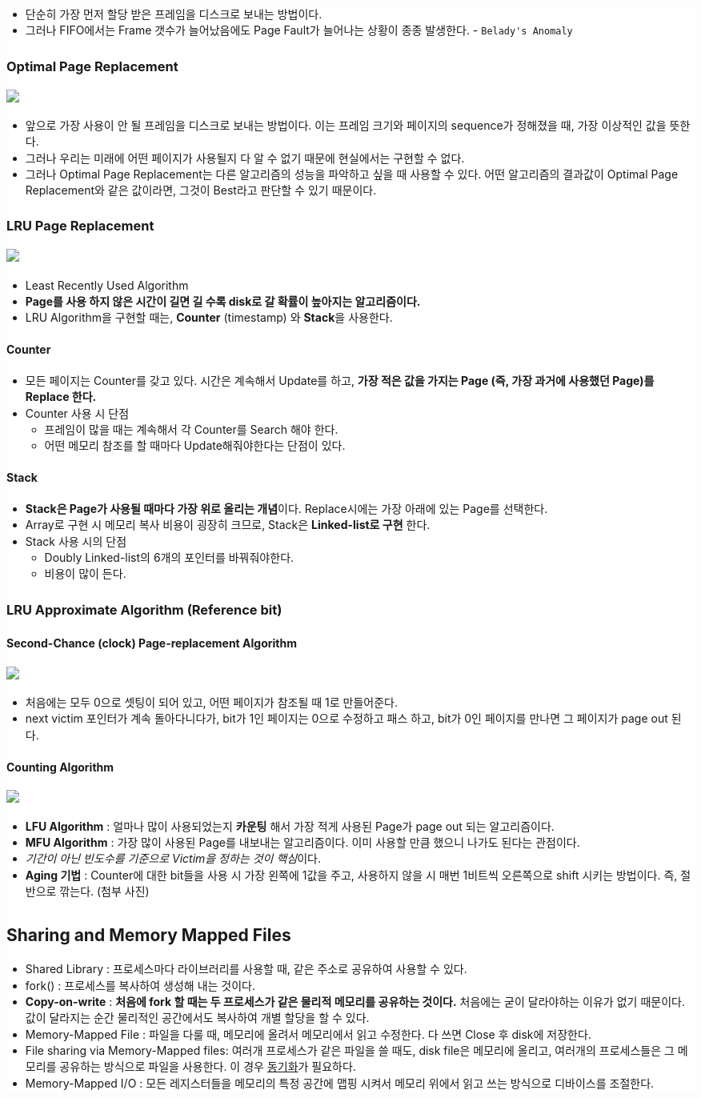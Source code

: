 * 단순히 가장 먼저 할당 받은 프레임을 디스크로 보내는 방법이다.
* 그러나 FIFO에서는 Frame 갯수가 늘어났음에도 Page Fault가 늘어나는 상황이 종종 발생한다. - `Belady's Anomaly`

### Optimal Page Replacement
<img width="600" src="https://user-images.githubusercontent.com/64299475/143274484-45a4afed-6f30-4130-9259-8c1b2b595bb7.png">

* 앞으로 가장 사용이 안 될 프레임을 디스크로 보내는 방법이다. 이는 프레임 크기와 페이지의 sequence가 정해졌을 때, 가장 이상적인 값을 뜻한다.
* 그러나 우리는 미래에 어떤 페이지가 사용될지 다 알 수 없기 때문에 현실에서는 구현할 수 없다.
* 그러나 Optimal Page Replacement는 다른 알고리즘의 성능을 파악하고 싶을 때 사용할 수 있다. 어떤 알고리즘의 결과값이 Optimal Page Replacement와 같은 값이라면, 그것이 Best라고 판단할 수 있기 때문이다.


### LRU Page Replacement
<img width="600" src="https://user-images.githubusercontent.com/64299475/143274464-76aeccf8-9b58-48a7-a619-54d0e9730251.png">

* Least Recently Used Algorithm
* **Page를 사용 하지 않은 시간이 길면 길 수록 disk로 갈 확률이 높아지는 알고리즘이다.**
* LRU Algorithm을 구현할 때는, **Counter** (timestamp) 와 **Stack**을 사용한다.

#### Counter
* 모든 페이지는 Counter를 갖고 있다. 시간은 계속해서 Update를 하고, **가장 적은 값을 가지는 Page (즉, 가장 과거에 사용했던 Page)를 Replace 한다.**
* Counter 사용 시 단점
	* 프레임이 많을 때는 계속해서 각 Counter를 Search 해야 한다.
	* 어떤 메모리 참조를 할 때마다 Update해줘야한다는 단점이 있다.

#### Stack
* **Stack은 Page가 사용될 때마다 가장 위로 올리는 개념**이다. Replace시에는 가장 아래에 있는 Page를 선택한다.
* Array로 구현 시 메모리 복사 비용이 굉장히 크므로, Stack은 **Linked-list로 구현** 한다.
* Stack 사용 시의 단점
	* Doubly Linked-list의 6개의 포인터를 바꿔줘야한다.
	* 비용이 많이 든다.


### LRU Approximate Algorithm (Reference bit)
#### Second-Chance (clock) Page-replacement Algorithm
<img width="400" src="https://user-images.githubusercontent.com/64299475/143276726-817def53-b3ce-4864-8519-b54c2bae1294.png">

* 처음에는 모두 0으로 셋팅이 되어 있고, 어떤 페이지가 참조될 때 1로 만들어준다.
* next victim 포인터가 계속 돌아다니다가, bit가 1인 페이지는 0으로 수정하고 패스 하고, bit가 0인 페이지를 만나면 그 페이지가 page out 된다.

#### Counting Algorithm
<img width="400" src="https://user-images.githubusercontent.com/64299475/143278081-34d3aba1-8b3c-44f0-a206-b2592a4e9a99.png">

* **LFU Algorithm** : 얼마나 많이 사용되었는지 **카운팅** 해서 가장 적게 사용된 Page가 page out 되는 알고리즘이다.
* **MFU Algorithm** : 가장 많이 사용된 Page를 내보내는 알고리즘이다. 이미 사용할 만큼 했으니 나가도 된다는 관점이다.
* *기간이 아닌 빈도수를 기준으로 Victim을 정하는 것이 핵심*이다.
* **Aging 기법** : Counter에 대한 bit들을 사용 시 가장 왼쪽에 1값을 주고, 사용하지 않을 시 매번 1비트씩 오른쪽으로 shift 시키는 방법이다. 즉, 절반으로 깎는다. (첨부 사진)

## Sharing and Memory Mapped Files
* Shared Library : 프로세스마다 라이브러리를 사용할 때, 같은 주소로 공유하여 사용할 수 있다.
* fork() : 프로세스를 복사하여 생성해 내는 것이다.
* **Copy-on-write** : **처음에 fork 할 때는 두 프로세스가 같은 물리적 메모리를 공유하는 것이다.** 처음에는 굳이 달라야하는 이유가 없기 때문이다. 값이 달라지는 순간 물리적인 공간에서도 복사하여 개별 할당을 할 수 있다.
* Memory-Mapped File : 파일을 다룰 때, 메모리에 올려서 메모리에서 읽고 수정한다. 다 쓰면 Close 후 disk에 저장한다.
* File sharing via Memory-Mapped files: 여러개 프로세스가 같은 파일을 쓸 때도, disk file은 메모리에 올리고, 여러개의 프로세스들은 그 메모리를 공유하는 방식으로 파일을 사용한다. 이 경우 [동기화](https://github.com/2017100898/TIL/blob/main/OS/synchronization.md)가 필요하다.
* Memory-Mapped I/O : 모든 레지스터들을 메모리의 특정 공간에 맵핑 시켜서 메모리 위에서 읽고 쓰는 방식으로 디바이스를 조절한다.


